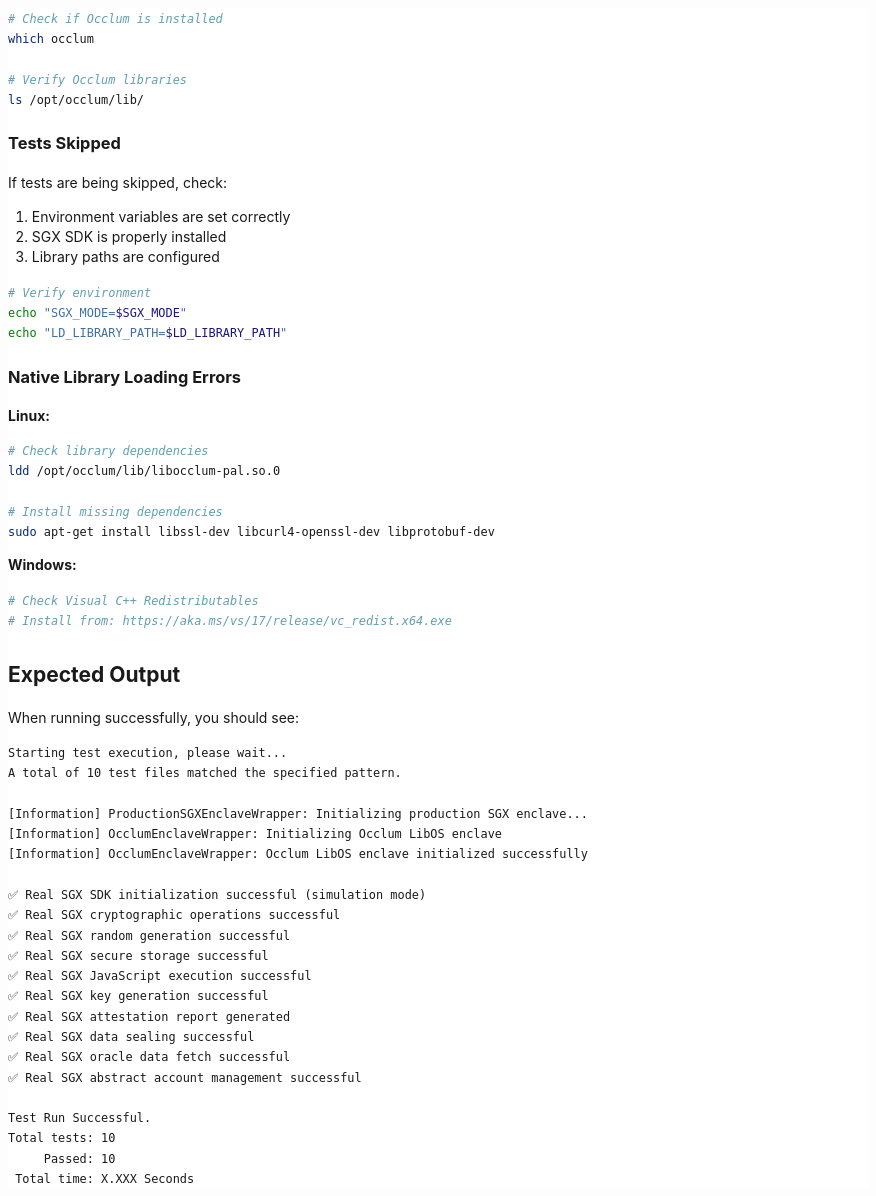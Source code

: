 ```bash
# Check if Occlum is installed
which occlum

# Verify Occlum libraries
ls /opt/occlum/lib/
```

### Tests Skipped

If tests are being skipped, check:

1. Environment variables are set correctly
2. SGX SDK is properly installed
3. Library paths are configured

```bash
# Verify environment
echo "SGX_MODE=$SGX_MODE"
echo "LD_LIBRARY_PATH=$LD_LIBRARY_PATH"
```

### Native Library Loading Errors

**Linux:**
```bash
# Check library dependencies
ldd /opt/occlum/lib/libocclum-pal.so.0

# Install missing dependencies
sudo apt-get install libssl-dev libcurl4-openssl-dev libprotobuf-dev
```

**Windows:**
```powershell
# Check Visual C++ Redistributables
# Install from: https://aka.ms/vs/17/release/vc_redist.x64.exe
```

## Expected Output

When running successfully, you should see:

```
Starting test execution, please wait...
A total of 10 test files matched the specified pattern.

[Information] ProductionSGXEnclaveWrapper: Initializing production SGX enclave...
[Information] OcclumEnclaveWrapper: Initializing Occlum LibOS enclave
[Information] OcclumEnclaveWrapper: Occlum LibOS enclave initialized successfully

✅ Real SGX SDK initialization successful (simulation mode)
✅ Real SGX cryptographic operations successful
✅ Real SGX random generation successful
✅ Real SGX secure storage successful
✅ Real SGX JavaScript execution successful
✅ Real SGX key generation successful
✅ Real SGX attestation report generated
✅ Real SGX data sealing successful
✅ Real SGX oracle data fetch successful
✅ Real SGX abstract account management successful

Test Run Successful.
Total tests: 10
     Passed: 10
 Total time: X.XXX Seconds
```
